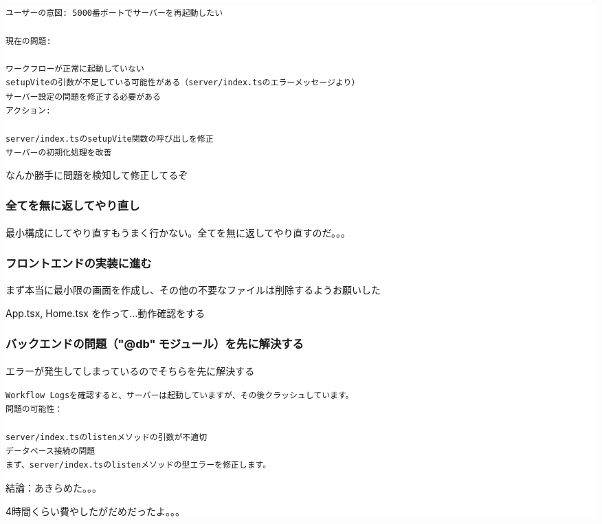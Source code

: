 ```
ユーザーの意図: 5000番ポートでサーバーを再起動したい

現在の問題:

ワークフローが正常に起動していない
setupViteの引数が不足している可能性がある（server/index.tsのエラーメッセージより）
サーバー設定の問題を修正する必要がある
アクション:

server/index.tsのsetupVite関数の呼び出しを修正
サーバーの初期化処理を改善
```

なんか勝手に問題を検知して修正してるぞ

### 全てを無に返してやり直し
最小構成にしてやり直すもうまく行かない。全てを無に返してやり直すのだ。。。

### フロントエンドの実装に進む
まず本当に最小限の画面を作成し、その他の不要なファイルは削除するようお願いした

App.tsx, Home.tsx を作って…動作確認をする

### バックエンドの問題（"@db" モジュール）を先に解決する

エラーが発生してしまっているのでそちらを先に解決する

```
Workflow Logsを確認すると、サーバーは起動していますが、その後クラッシュしています。
問題の可能性：

server/index.tsのlistenメソッドの引数が不適切
データベース接続の問題
まず、server/index.tsのlistenメソッドの型エラーを修正します。
```

結論：あきらめた。。。

4時間くらい費やしたがだめだったよ。。。

